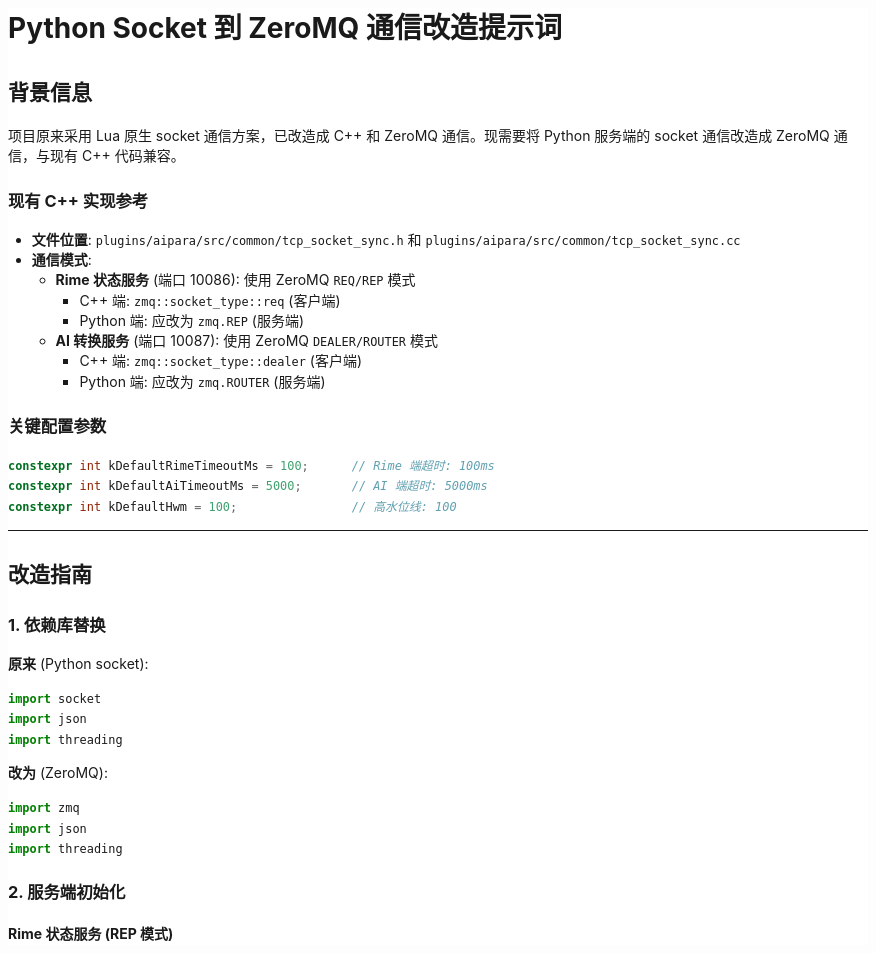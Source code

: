 # Python Socket 到 ZeroMQ 通信改造提示词

## 背景信息

项目原来采用 Lua 原生 socket 通信方案，已改造成 C++ 和 ZeroMQ 通信。现需要将 Python 服务端的 socket 通信改造成 ZeroMQ 通信，与现有 C++ 代码兼容。

### 现有 C++ 实现参考

- **文件位置**: `plugins/aipara/src/common/tcp_socket_sync.h` 和 `plugins/aipara/src/common/tcp_socket_sync.cc`
- **通信模式**:
  - **Rime 状态服务** (端口 10086): 使用 ZeroMQ `REQ/REP` 模式
    - C++ 端: `zmq::socket_type::req` (客户端)
    - Python 端: 应改为 `zmq.REP` (服务端)
  - **AI 转换服务** (端口 10087): 使用 ZeroMQ `DEALER/ROUTER` 模式
    - C++ 端: `zmq::socket_type::dealer` (客户端)
    - Python 端: 应改为 `zmq.ROUTER` (服务端)

### 关键配置参数

```cpp
constexpr int kDefaultRimeTimeoutMs = 100;      // Rime 端超时: 100ms
constexpr int kDefaultAiTimeoutMs = 5000;       // AI 端超时: 5000ms
constexpr int kDefaultHwm = 100;                // 高水位线: 100
```

---

## 改造指南

### 1. 依赖库替换

**原来** (Python socket):
```python
import socket
import json
import threading
```

**改为** (ZeroMQ):
```python
import zmq
import json
import threading
```

### 2. 服务端初始化

#### Rime 状态服务 (REP 模式)
